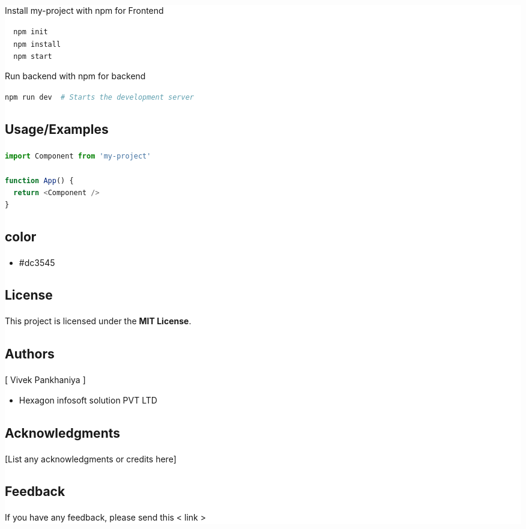 Install my-project with npm for Frontend

```bash
  npm init 
  npm install 
  npm start 
```
Run backend with npm for backend 
```sh
npm run dev  # Starts the development server
```
## Usage/Examples

```javascript
import Component from 'my-project'

function App() {
  return <Component />
}
```

## color
- #dc3545

## License
This project is licensed under the **MIT License**.

## Authors
[ Vivek Pankhaniya ]
- Hexagon infosoft solution PVT LTD 

## Acknowledgments
[List any acknowledgments or credits here]

## Feedback

If you have any feedback, please send this < link >